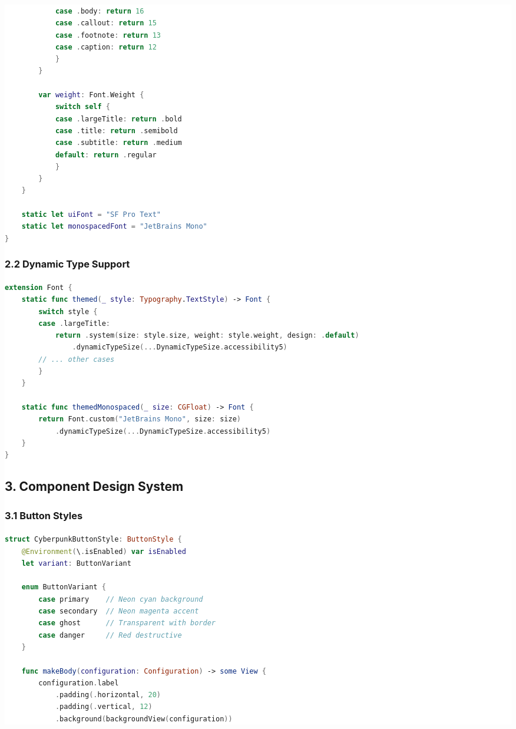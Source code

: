 ```swift
            case .body: return 16
            case .callout: return 15
            case .footnote: return 13
            case .caption: return 12
            }
        }
        
        var weight: Font.Weight {
            switch self {
            case .largeTitle: return .bold
            case .title: return .semibold
            case .subtitle: return .medium
            default: return .regular
            }
        }
    }
    
    static let uiFont = "SF Pro Text"
    static let monospacedFont = "JetBrains Mono"
}
```

### 2.2 Dynamic Type Support

```swift
extension Font {
    static func themed(_ style: Typography.TextStyle) -> Font {
        switch style {
        case .largeTitle:
            return .system(size: style.size, weight: style.weight, design: .default)
                .dynamicTypeSize(...DynamicTypeSize.accessibility5)
        // ... other cases
        }
    }
    
    static func themedMonospaced(_ size: CGFloat) -> Font {
        return Font.custom("JetBrains Mono", size: size)
            .dynamicTypeSize(...DynamicTypeSize.accessibility5)
    }
}
```

## 3. Component Design System

### 3.1 Button Styles

```swift
struct CyberpunkButtonStyle: ButtonStyle {
    @Environment(\.isEnabled) var isEnabled
    let variant: ButtonVariant
    
    enum ButtonVariant {
        case primary    // Neon cyan background
        case secondary  // Neon magenta accent
        case ghost      // Transparent with border
        case danger     // Red destructive
    }
    
    func makeBody(configuration: Configuration) -> some View {
        configuration.label
            .padding(.horizontal, 20)
            .padding(.vertical, 12)
            .background(backgroundView(configuration))
```